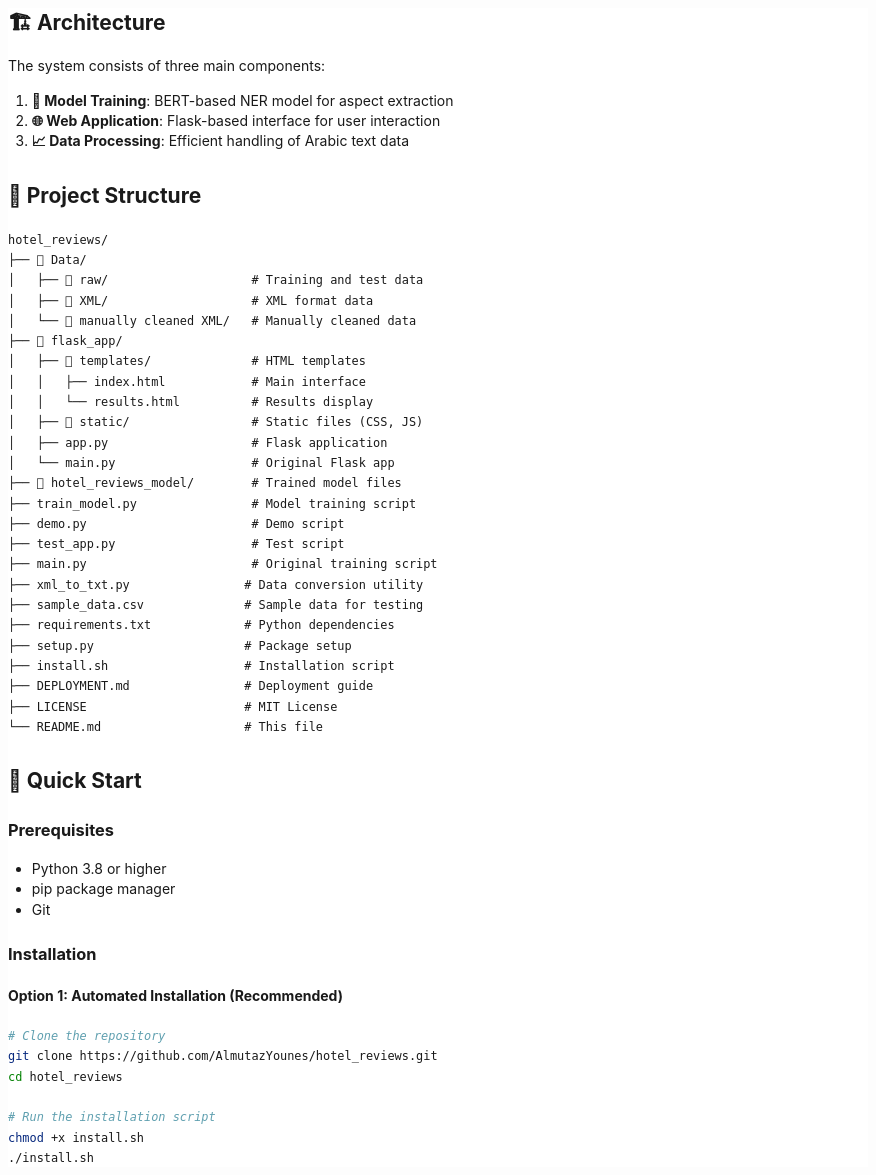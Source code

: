 ## 🏗️ Architecture

The system consists of three main components:

1. **🧠 Model Training**: BERT-based NER model for aspect extraction
2. **🌐 Web Application**: Flask-based interface for user interaction
3. **📈 Data Processing**: Efficient handling of Arabic text data

## 📁 Project Structure

```
hotel_reviews/
├── 📂 Data/
│   ├── 📂 raw/                    # Training and test data
│   ├── 📂 XML/                    # XML format data
│   └── 📂 manually cleaned XML/   # Manually cleaned data
├── 📂 flask_app/
│   ├── 📂 templates/              # HTML templates
│   │   ├── index.html            # Main interface
│   │   └── results.html          # Results display
│   ├── 📂 static/                 # Static files (CSS, JS)
│   ├── app.py                    # Flask application
│   └── main.py                   # Original Flask app
├── 📂 hotel_reviews_model/        # Trained model files
├── train_model.py                # Model training script
├── demo.py                       # Demo script
├── test_app.py                   # Test script
├── main.py                       # Original training script
├── xml_to_txt.py                # Data conversion utility
├── sample_data.csv              # Sample data for testing
├── requirements.txt             # Python dependencies
├── setup.py                     # Package setup
├── install.sh                   # Installation script
├── DEPLOYMENT.md                # Deployment guide
├── LICENSE                      # MIT License
└── README.md                    # This file
```

## 🚀 Quick Start

### Prerequisites

- Python 3.8 or higher
- pip package manager
- Git

### Installation

#### Option 1: Automated Installation (Recommended)

```bash
# Clone the repository
git clone https://github.com/AlmutazYounes/hotel_reviews.git
cd hotel_reviews

# Run the installation script
chmod +x install.sh
./install.sh
```
